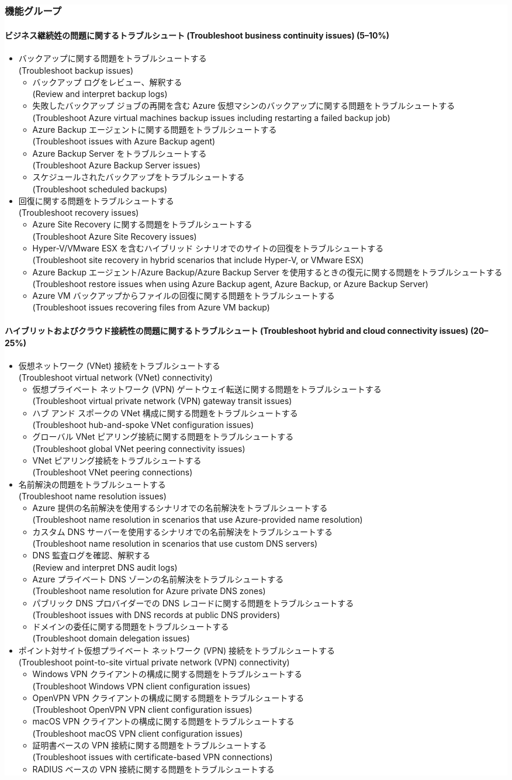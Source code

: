 ### 機能グループ
#### ビジネス継続姓の問題に関するトラブルシュート (Troubleshoot business continuity issues) (5–10%)
- バックアップに関する問題をトラブルシュートする  
  (Troubleshoot backup issues)
  - バックアップ ログをレビュー、解釈する  
    (Review and interpret backup logs)
  - 失敗したバックアップ ジョブの再開を含む Azure 仮想マシンのバックアップに関する問題をトラブルシュートする  
    (Troubleshoot Azure virtual machines backup issues including restarting a failed backup job)
  - Azure Backup エージェントに関する問題をトラブルシュートする  
    (Troubleshoot issues with Azure Backup agent)
  - Azure Backup Server をトラブルシュートする  
    (Troubleshoot Azure Backup Server issues)
  - スケジュールされたバックアップをトラブルシュートする  
    (Troubleshoot scheduled backups)
- 回復に関する問題をトラブルシュートする  
  (Troubleshoot recovery issues)
  - Azure Site Recovery に関する問題をトラブルシュートする  
    (Troubleshoot Azure Site Recovery issues)
  - Hyper-V/VMware ESX を含むハイブリッド シナリオでのサイトの回復をトラブルシュートする  
    (Troubleshoot site recovery in hybrid scenarios that include Hyper-V, or VMware ESX)
  - Azure Backup エージェント/Azure Backup/Azure Backup Server を使用するときの復元に関する問題をトラブルシュートする  
    (Troubleshoot restore issues when using Azure Backup agent, Azure Backup, or Azure Backup Server)
  - Azure VM バックアップからファイルの回復に関する問題をトラブルシュートする  
    (Troubleshoot issues recovering files from Azure VM backup)
#### ハイブリットおよびクラウド接続性の問題に関するトラブルシュート (Troubleshoot hybrid and cloud connectivity issues) (20–25%)
- 仮想ネットワーク (VNet) 接続をトラブルシュートする  
  (Troubleshoot virtual network (VNet) connectivity)
  - 仮想プライベート ネットワーク (VPN) ゲートウェイ転送に関する問題をトラブルシュートする  
    (Troubleshoot virtual private network (VPN) gateway transit issues)
  - ハブ アンド スポークの VNet 構成に関する問題をトラブルシュートする  
    (Troubleshoot hub-and-spoke VNet configuration issues)
  - グローバル VNet ピアリング接続に関する問題をトラブルシュートする  
    (Troubleshoot global VNet peering connectivity issues)
  - VNet ピアリング接続をトラブルシュートする  
    (Troubleshoot VNet peering connections)
- 名前解決の問題をトラブルシュートする  
  (Troubleshoot name resolution issues)
  - Azure 提供の名前解決を使用するシナリオでの名前解決をトラブルシュートする  
    (Troubleshoot name resolution in scenarios that use Azure-provided name resolution)
  - カスタム DNS サーバーを使用するシナリオでの名前解決をトラブルシュートする  
    (Troubleshoot name resolution in scenarios that use custom DNS servers)
  - DNS 監査ログを確認、解釈する  
    (Review and interpret DNS audit logs)
  - Azure プライベート DNS ゾーンの名前解決をトラブルシュートする  
    (Troubleshoot name resolution for Azure private DNS zones)
  - パブリック DNS プロバイダーでの DNS レコードに関する問題をトラブルシュートする  
    (Troubleshoot issues with DNS records at public DNS providers)
  - ドメインの委任に関する問題をトラブルシュートする  
    (Troubleshoot domain delegation issues)
- ポイント対サイト仮想プライベート ネットワーク (VPN) 接続をトラブルシュートする  
  (Troubleshoot point-to-site virtual private network (VPN) connectivity)
  - Windows VPN クライアントの構成に関する問題をトラブルシュートする  
    (Troubleshoot Windows VPN client configuration issues)
  - OpenVPN VPN クライアントの構成に関する問題をトラブルシュートする  
    (Troubleshoot OpenVPN VPN client configuration issues)
  - macOS VPN クライアントの構成に関する問題をトラブルシュートする  
    (Troubleshoot macOS VPN client configuration issues)
  - 証明書ベースの VPN 接続に関する問題をトラブルシュートする  
    (Troubleshoot issues with certificate-based VPN connections)
  - RADIUS ベースの VPN 接続に関する問題をトラブルシュートする  